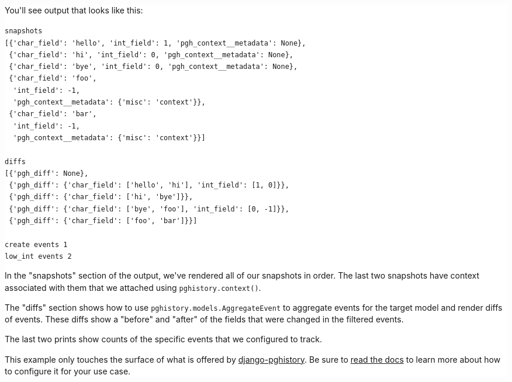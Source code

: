 You'll see output that looks like this:

```
snapshots
[{'char_field': 'hello', 'int_field': 1, 'pgh_context__metadata': None},
 {'char_field': 'hi', 'int_field': 0, 'pgh_context__metadata': None},
 {'char_field': 'bye', 'int_field': 0, 'pgh_context__metadata': None},
 {'char_field': 'foo',
  'int_field': -1,
  'pgh_context__metadata': {'misc': 'context'}},
 {'char_field': 'bar',
  'int_field': -1,
  'pgh_context__metadata': {'misc': 'context'}}]

diffs
[{'pgh_diff': None},
 {'pgh_diff': {'char_field': ['hello', 'hi'], 'int_field': [1, 0]}},
 {'pgh_diff': {'char_field': ['hi', 'bye']}},
 {'pgh_diff': {'char_field': ['bye', 'foo'], 'int_field': [0, -1]}},
 {'pgh_diff': {'char_field': ['foo', 'bar']}}]

create events 1
low_int events 2
```

In the "snapshots" section of the output, we've rendered all of our snapshots
in order. The last two snapshots have context associated with them that we
attached using ``pghistory.context()``.

The "diffs" section shows how to use `pghistory.models.AggregateEvent`
to aggregate events for the target model and render diffs of events. These
diffs show a "before" and "after" of the fields that were changed in the
filtered events.

The last two prints show counts of the specific events that we configured
to track.

This example only touches the surface of what is offered by
[django-pghistory](https://django-pghistory.readthedocs.io). Be sure
to [read the docs](https://django-pghistory.readthedocs.io) to learn
more about how to configure it for your use case.
